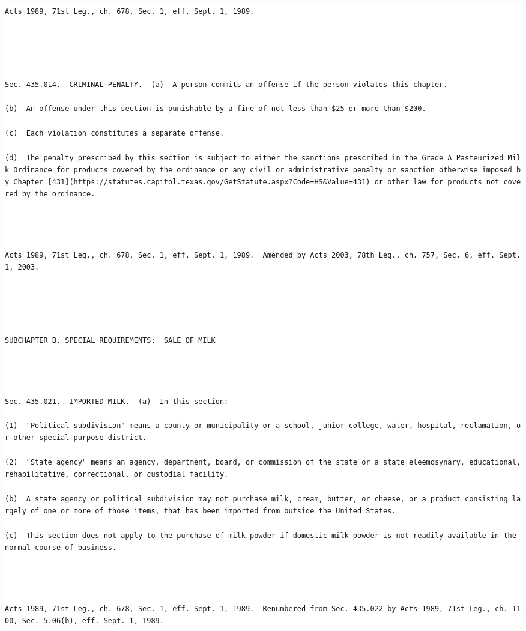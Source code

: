     
    
    
    Acts 1989, 71st Leg., ch. 678, Sec. 1, eff. Sept. 1, 1989.
    
    
    
    
    
    Sec. 435.014.  CRIMINAL PENALTY.  (a)  A person commits an offense if the person violates this chapter.
    
    (b)  An offense under this section is punishable by a fine of not less than $25 or more than $200.
    
    (c)  Each violation constitutes a separate offense.
    
    (d)  The penalty prescribed by this section is subject to either the sanctions prescribed in the Grade A Pasteurized Milk Ordinance for products covered by the ordinance or any civil or administrative penalty or sanction otherwise imposed by Chapter [431](https://statutes.capitol.texas.gov/GetStatute.aspx?Code=HS&Value=431) or other law for products not covered by the ordinance.
    
    
    
    
    Acts 1989, 71st Leg., ch. 678, Sec. 1, eff. Sept. 1, 1989.  Amended by Acts 2003, 78th Leg., ch. 757, Sec. 6, eff. Sept. 1, 2003.
    
    
    
    
    
    SUBCHAPTER B. SPECIAL REQUIREMENTS;  SALE OF MILK
    
      
    
    
    Sec. 435.021.  IMPORTED MILK.  (a)  In this section:
    
    (1)  "Political subdivision" means a county or municipality or a school, junior college, water, hospital, reclamation, or other special-purpose district.
    
    (2)  "State agency" means an agency, department, board, or commission of the state or a state eleemosynary, educational, rehabilitative, correctional, or custodial facility.
    
    (b)  A state agency or political subdivision may not purchase milk, cream, butter, or cheese, or a product consisting largely of one or more of those items, that has been imported from outside the United States.
    
    (c)  This section does not apply to the purchase of milk powder if domestic milk powder is not readily available in the normal course of business.
    
    
    
    
    Acts 1989, 71st Leg., ch. 678, Sec. 1, eff. Sept. 1, 1989.  Renumbered from Sec. 435.022 by Acts 1989, 71st Leg., ch. 1100, Sec. 5.06(b), eff. Sept. 1, 1989.
    
    
    
    
    				
